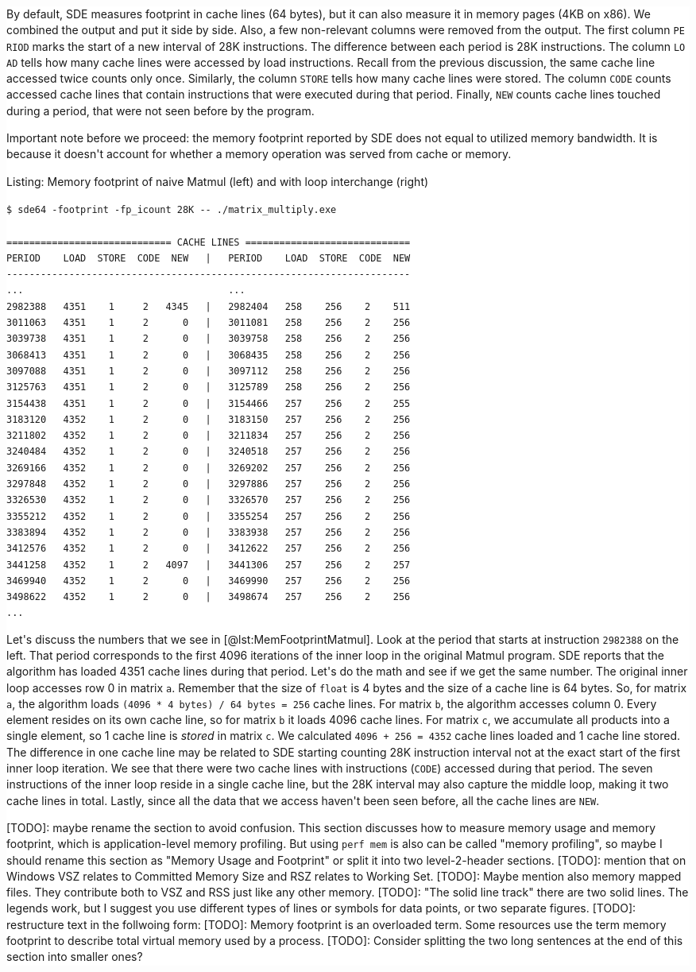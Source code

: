 By default, SDE measures footprint in cache lines (64 bytes), but it can also measure it in memory pages (4KB on x86). We combined the output and put it side by side. Also, a few non-relevant columns were removed from the output. The first column `PERIOD` marks the start of a new interval of 28K instructions. The difference between each period is 28K instructions. The column `LOAD` tells how many cache lines were accessed by load instructions. Recall from the previous discussion, the same cache line accessed twice counts only once. Similarly, the column `STORE` tells how many cache lines were stored. The column `CODE` counts accessed cache lines that contain instructions that were executed during that period. Finally, `NEW` counts cache lines touched during a period, that were not seen before by the program.

Important note before we proceed: the memory footprint reported by SDE does not equal to utilized memory bandwidth. It is because it doesn't account for whether a memory operation was served from cache or memory.

Listing: Memory footprint of naive Matmul (left) and with loop interchange (right)

~~~~ {#lst:MemFootprintMatmul .cpp}
$ sde64 -footprint -fp_icount 28K -- ./matrix_multiply.exe

============================= CACHE LINES =============================
PERIOD    LOAD  STORE  CODE  NEW   |   PERIOD    LOAD  STORE  CODE  NEW
-----------------------------------------------------------------------
...                                    ...
2982388   4351    1     2   4345   |   2982404   258    256    2    511
3011063   4351    1     2      0   |   3011081   258    256    2    256
3039738   4351    1     2      0   |   3039758   258    256    2    256
3068413   4351    1     2      0   |   3068435   258    256    2    256
3097088   4351    1     2      0   |   3097112   258    256    2    256
3125763   4351    1     2      0   |   3125789   258    256    2    256
3154438   4351    1     2      0   |   3154466   257    256    2    255
3183120   4352    1     2      0   |   3183150   257    256    2    256
3211802   4352    1     2      0   |   3211834   257    256    2    256
3240484   4352    1     2      0   |   3240518   257    256    2    256
3269166   4352    1     2      0   |   3269202   257    256    2    256
3297848   4352    1     2      0   |   3297886   257    256    2    256
3326530   4352    1     2      0   |   3326570   257    256    2    256
3355212   4352    1     2      0   |   3355254   257    256    2    256
3383894   4352    1     2      0   |   3383938   257    256    2    256
3412576   4352    1     2      0   |   3412622   257    256    2    256
3441258   4352    1     2   4097   |   3441306   257    256    2    257
3469940   4352    1     2      0   |   3469990   257    256    2    256
3498622   4352    1     2      0   |   3498674   257    256    2    256
...
~~~~~~~~~~~~~~~~~~~~~~~~~~~~~~~~~~~~~~~~~~~~~~~~~

Let's discuss the numbers that we see in [@lst:MemFootprintMatmul]. Look at the period that starts at instruction `2982388` on the left. That period corresponds to the first 4096 iterations of the inner loop in the original Matmul program. SDE reports that the algorithm has loaded 4351 cache lines during that period. Let's do the math and see if we get the same number. The original inner loop accesses row 0 in matrix `a`. Remember that the size of `float` is 4 bytes and the size of a cache line is 64 bytes. So, for matrix `a`, the algorithm loads `(4096 * 4 bytes) / 64 bytes = 256` cache lines. For matrix `b`, the algorithm accesses column 0. Every element resides on its own cache line, so for matrix `b` it loads 4096 cache lines. For matrix `c`, we accumulate all products into a single element, so 1 cache line is *stored* in matrix `c`. We calculated `4096 + 256 = 4352` cache lines loaded and 1 cache line stored. The difference in one cache line may be related to SDE starting counting 28K instruction interval not at the exact start of the first inner loop iteration. We see that there were two cache lines with instructions (`CODE`) accessed during that period. The seven instructions of the inner loop reside in a single cache line, but the 28K interval may also capture the middle loop, making it two cache lines in total. Lastly, since all the data that we access haven't been seen before, all the cache lines are `NEW`.


[TODO]: maybe rename the section to avoid confusion. This section discusses how to measure memory usage and memory footprint, which is application-level memory profiling. But using `perf mem` is also can be called "memory profiling", so maybe I should rename this section as "Memory Usage and Footprint" or split it into two level-2-header sections.
[TODO]: mention that on Windows VSZ relates to Committed Memory Size and RSZ relates to Working Set.
[TODO]: Maybe mention also memory mapped files. They contribute both to VSZ and RSS just like any other memory.
[TODO]: "The solid line track" there are two solid lines. The legends work, but I suggest you use different types of lines or symbols for data points, or two separate figures.
[TODO]: restructure text in the follwoing form:
[TODO]: Memory footprint is an overloaded term. Some resources use the term memory footprint to describe total virtual memory used by a process.
[TODO]: Consider splitting the two long sentences at the end of this section into smaller ones?
[^1]: Intel SDE - [https://www.intel.com/content/www/us/en/developer/articles/tool/software-development-emulator.html](https://www.intel.com/content/www/us/en/developer/articles/tool/software-development-emulator.html)
[^2]: Heaptrack - [https://github.com/KDE/heaptrack](https://github.com/KDE/heaptrack)
[^3]: MTuner - [https://github.com/milostosic/MTuner](https://github.com/milostosic/MTuner)
[^4]: Stockfish - [https://github.com/official-stockfish/Stockfish](https://github.com/official-stockfish/Stockfish)